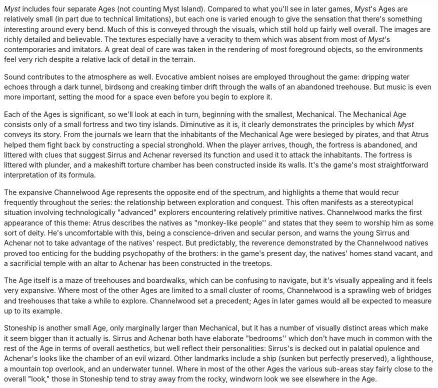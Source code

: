 *Myst* includes four separate Ages (not counting Myst Island). Compared
to what you'll see in later games, *Myst*'s Ages are relatively small
(in part due to technical limitations), but each one is varied enough to
give the sensation that there's something interesting around every bend.
Much of this is conveyed through the visuals, which still hold up fairly
well overall. The images are richly detailed and believable. The
textures especially have a veracity to them which was absent from most
of *Myst*'s contemporaries and imitators. A great deal of care was taken
in the rendering of most foreground objects, so the environments feel
very rich despite a relative lack of detail in the terrain.

Sound contributes to the atmosphere as well. Evocative ambient noises
are employed throughout the game: dripping water echoes through a dark
tunnel, birdsong and creaking timber drift through the walls of an
abandoned treehouse. But music is even more important, setting the mood
for a space even before you begin to explore it.

Each of the Ages is significant, so we'll look at each in turn,
beginning with the smallest, Mechanical. The Mechanical Age consists
only of a small fortress and two tiny islands. Diminutive as it is, it
clearly demonstrates the principles by which *Myst* conveys its story.
From the journals we learn that the inhabitants of the Mechanical Age
were besieged by pirates, and that Atrus helped them fight back by
constructing a special stronghold. When the player arrives, though, the
fortress is abandoned, and littered with clues that suggest Sirrus and
Achenar reversed its function and used it to attack the inhabitants. The
fortress is littered with plunder, and a makeshift torture chamber has
been constructed inside its walls. It's the game's most straightforward
interpretation of its formula.

The expansive Channelwood Age represents the opposite end of the
spectrum, and highlights a theme that would recur frequently throughout
the series: the relationship between exploration and conquest. This
often manifests as a stereotypical situation involving technologically
"advanced" explorers encountering relatively primitive natives.
Channelwood marks the first appearance of this theme: Atrus describes
the natives as "monkey-like people\'\' and states that they seem to
worship him as some sort of deity. He's uncomfortable with this, being a
conscience-driven and secular person, and warns the young Sirrus and
Achenar not to take advantage of the natives' respect. But predictably,
the reverence demonstrated by the Channelwood natives proved too
enticing for the budding psychopathy of the brothers: in the game's
present day, the natives' homes stand vacant, and a sacrificial temple
with an altar to Achenar has been constructed in the treetops.

The Age itself is a maze of treehouses and boardwalks, which can be
confusing to navigate, but it's visually appealing and it feels very
expansive. Where most of the other Ages are limited to a small cluster
of rooms, Channelwood is a sprawling web of bridges and treehouses that
take a while to explore. Channelwood set a precedent; Ages in later
games would all be expected to measure up to its example.

Stoneship is another small Age, only marginally larger than Mechanical,
but it has a number of visually distinct areas which make it seem bigger
than it actually is. Sirrus and Achenar both have elaborate
"bedrooms\'\' which don't have much in common with the rest of the Age
in terms of overall aesthetics, but well reflect their personalities:
Sirrus's is decked out in palatial opulence and Achenar's looks like the
chamber of an evil wizard. Other landmarks include a ship (sunken but
perfectly preserved), a lighthouse, a mountain top overlook, and an
underwater tunnel. Where in most of the other Ages the various sub-areas
stay fairly close to the overall "look," those in Stoneship tend to
stray away from the rocky, windworn look we see elsewhere in the Age.
